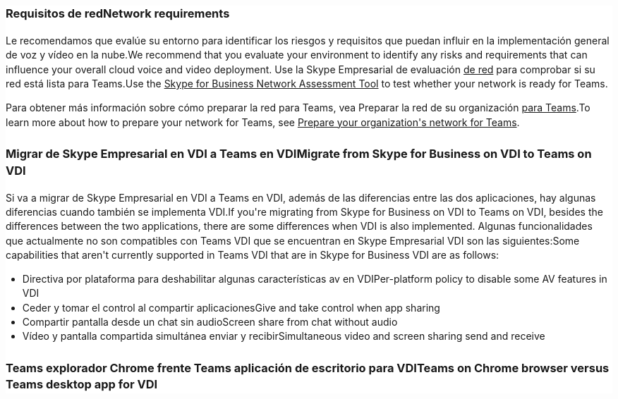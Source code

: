 ### <a name="network-requirements"></a><span data-ttu-id="7fbe9-274">Requisitos de red</span><span class="sxs-lookup"><span data-stu-id="7fbe9-274">Network requirements</span></span>

<span data-ttu-id="7fbe9-275">Le recomendamos que evalúe su entorno para identificar los riesgos y requisitos que puedan influir en la implementación general de voz y vídeo en la nube.</span><span class="sxs-lookup"><span data-stu-id="7fbe9-275">We recommend that you evaluate your environment to identify any risks and requirements that can influence your overall cloud voice and video deployment.</span></span> <span data-ttu-id="7fbe9-276">Use la Skype Empresarial de evaluación [de red](https://www.microsoft.com/download/details.aspx?id=53885) para comprobar si su red está lista para Teams.</span><span class="sxs-lookup"><span data-stu-id="7fbe9-276">Use the [Skype for Business Network Assessment Tool](https://www.microsoft.com/download/details.aspx?id=53885) to test whether your network is ready for Teams.</span></span>

<span data-ttu-id="7fbe9-277">Para obtener más información sobre cómo preparar la red para Teams, vea Preparar la red de su organización [para Teams](prepare-network.md).</span><span class="sxs-lookup"><span data-stu-id="7fbe9-277">To learn more about how to prepare your network for Teams, see [Prepare your organization's network for Teams](prepare-network.md).</span></span>

### <a name="migrate-from-skype-for-business-on-vdi-to-teams-on-vdi"></a><span data-ttu-id="7fbe9-278">Migrar de Skype Empresarial en VDI a Teams en VDI</span><span class="sxs-lookup"><span data-stu-id="7fbe9-278">Migrate from Skype for Business on VDI to Teams on VDI</span></span>

<span data-ttu-id="7fbe9-279">Si va a migrar de Skype Empresarial en VDI a Teams en VDI, además de las diferencias entre las dos aplicaciones, hay algunas diferencias cuando también se implementa VDI.</span><span class="sxs-lookup"><span data-stu-id="7fbe9-279">If you're migrating from Skype for Business on VDI to Teams on VDI, besides the differences between the two applications, there are some differences when VDI is also implemented.</span></span> <span data-ttu-id="7fbe9-280">Algunas funcionalidades que actualmente no son compatibles con Teams VDI que se encuentran en Skype Empresarial VDI son las siguientes:</span><span class="sxs-lookup"><span data-stu-id="7fbe9-280">Some capabilities that aren't currently supported in Teams VDI that are in Skype for Business VDI are as follows:</span></span>

- <span data-ttu-id="7fbe9-281">Directiva por plataforma para deshabilitar algunas características av en VDI</span><span class="sxs-lookup"><span data-stu-id="7fbe9-281">Per-platform policy to disable some AV features in VDI</span></span>
- <span data-ttu-id="7fbe9-282">Ceder y tomar el control al compartir aplicaciones</span><span class="sxs-lookup"><span data-stu-id="7fbe9-282">Give and take control when app sharing</span></span>
- <span data-ttu-id="7fbe9-283">Compartir pantalla desde un chat sin audio</span><span class="sxs-lookup"><span data-stu-id="7fbe9-283">Screen share from chat without audio</span></span>
- <span data-ttu-id="7fbe9-284">Vídeo y pantalla compartida simultánea enviar y recibir</span><span class="sxs-lookup"><span data-stu-id="7fbe9-284">Simultaneous video and screen sharing send and receive</span></span>

### <a name="teams-on-chrome-browser-versus-teams-desktop-app-for-vdi"></a><span data-ttu-id="7fbe9-285">Teams explorador Chrome frente Teams aplicación de escritorio para VDI</span><span class="sxs-lookup"><span data-stu-id="7fbe9-285">Teams on Chrome browser versus Teams desktop app for VDI</span></span>
